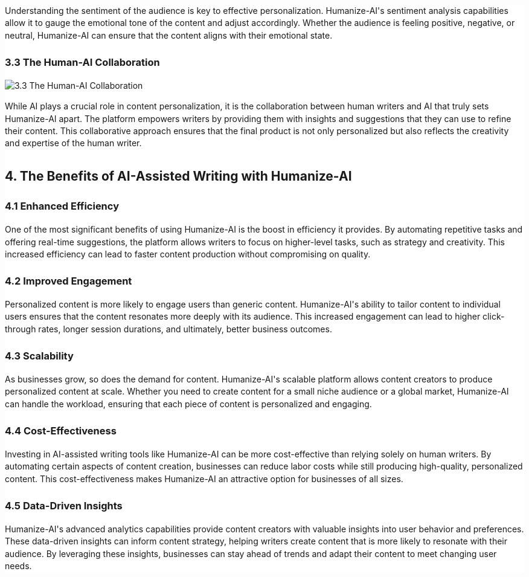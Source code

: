 Understanding the sentiment of the audience is key to effective personalization. Humanize-AI's sentiment analysis capabilities allow it to gauge the emotional tone of the content and adjust accordingly. Whether the audience is feeling positive, negative, or neutral, Humanize-AI can ensure that the content aligns with their emotional state.

### 3.3 The Human-AI Collaboration

![3.3 The Human-AI Collaboration](/images/20.jpeg)


While AI plays a crucial role in content personalization, it is the collaboration between human writers and AI that truly sets Humanize-AI apart. The platform empowers writers by providing them with insights and suggestions that they can use to refine their content. This collaborative approach ensures that the final product is not only personalized but also reflects the creativity and expertise of the human writer.

## 4. The Benefits of AI-Assisted Writing with Humanize-AI

### 4.1 Enhanced Efficiency

One of the most significant benefits of using Humanize-AI is the boost in efficiency it provides. By automating repetitive tasks and offering real-time suggestions, the platform allows writers to focus on higher-level tasks, such as strategy and creativity. This increased efficiency can lead to faster content production without compromising on quality.

### 4.2 Improved Engagement

Personalized content is more likely to engage users than generic content. Humanize-AI's ability to tailor content to individual users ensures that the content resonates more deeply with its audience. This increased engagement can lead to higher click-through rates, longer session durations, and ultimately, better business outcomes.

### 4.3 Scalability

As businesses grow, so does the demand for content. Humanize-AI's scalable platform allows content creators to produce personalized content at scale. Whether you need to create content for a small niche audience or a global market, Humanize-AI can handle the workload, ensuring that each piece of content is personalized and engaging.

### 4.4 Cost-Effectiveness

Investing in AI-assisted writing tools like Humanize-AI can be more cost-effective than relying solely on human writers. By automating certain aspects of content creation, businesses can reduce labor costs while still producing high-quality, personalized content. This cost-effectiveness makes Humanize-AI an attractive option for businesses of all sizes.

### 4.5 Data-Driven Insights

Humanize-AI's advanced analytics capabilities provide content creators with valuable insights into user behavior and preferences. These data-driven insights can inform content strategy, helping writers create content that is more likely to resonate with their audience. By leveraging these insights, businesses can stay ahead of trends and adapt their content to meet changing user needs.
